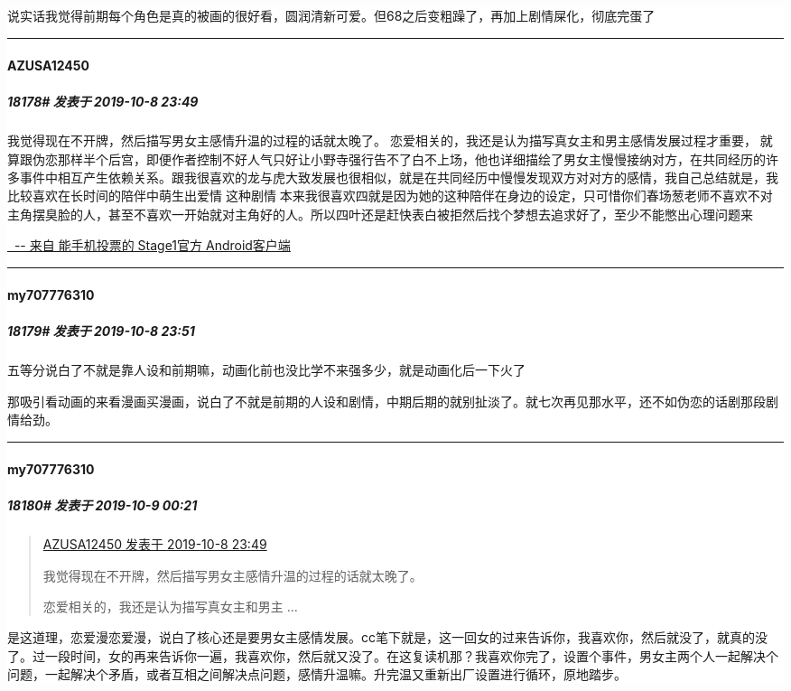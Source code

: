 


说实话我觉得前期每个角色是真的被画的很好看，圆润清新可爱。但68之后变粗躁了，再加上剧情屎化，彻底完蛋了







*****

####  AZUSA12450  
##### 18178#       发表于 2019-10-8 23:49




我觉得现在不开牌，然后描写男女主感情升温的过程的话就太晚了。
恋爱相关的，我还是认为描写真女主和男主感情发展过程才重要，
就算跟伪恋那样半个后宫，即便作者控制不好人气只好让小野寺强行告不了白不上场，他也详细描绘了男女主慢慢接纳对方，在共同经历的许多事件中相互产生依赖关系。跟我很喜欢的龙与虎大致发展也很相似，就是在共同经历中慢慢发现双方对对方的感情，我自己总结就是，我比较喜欢在长时间的陪伴中萌生出爱情
这种剧情
本来我很喜欢四就是因为她的这种陪伴在身边的设定，只可惜你们春场葱老师不喜欢不对主角摆臭脸的人，甚至不喜欢一开始就对主角好的人。所以四叶还是赶快表白被拒然后找个梦想去追求好了，至少不能憋出心理问题来

[  -- 来自 能手机投票的 Stage1官方 Android客户端](https://www.coolapk.com/apk/140634)







*****

####  my707776310  
##### 18179#       发表于 2019-10-8 23:51




五等分说白了不就是靠人设和前期嘛，动画化前也没比学不来强多少，就是动画化后一下火了


那吸引看动画的来看漫画买漫画，说白了不就是前期的人设和剧情，中期后期的就别扯淡了。就七次再见那水平，还不如伪恋的话剧那段剧情给劲。







*****

####  my707776310  
##### 18180#       发表于 2019-10-9 00:21



<blockquote><a href="httphttps://bbs.saraba1st.com/2b/forum.php?mod=redirect&amp;goto=findpost&amp;pid=45168027&amp;ptid=1831320" target="_blank">AZUSA12450 发表于 2019-10-8 23:49</a>

我觉得现在不开牌，然后描写男女主感情升温的过程的话就太晚了。

恋爱相关的，我还是认为描写真女主和男主 ...</blockquote>
是这道理，恋爱漫恋爱漫，说白了核心还是要男女主感情发展。cc笔下就是，这一回女的过来告诉你，我喜欢你，然后就没了，就真的没了。过一段时间，女的再来告诉你一遍，我喜欢你，然后就又没了。在这复读机那？我喜欢你完了，设置个事件，男女主两个人一起解决个问题，一起解决个矛盾，或者互相之间解决点问题，感情升温嘛。升完温又重新出厂设置进行循环，原地踏步。
